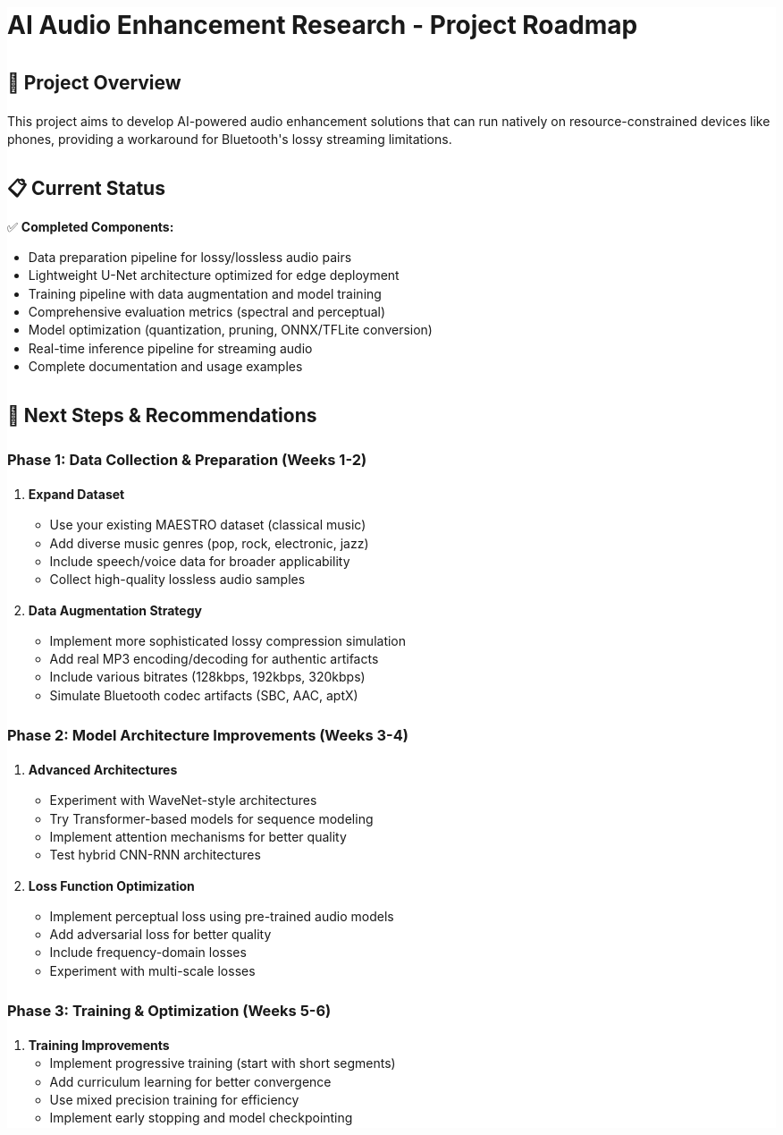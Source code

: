 # AI Audio Enhancement Research - Project Roadmap

## 🎯 Project Overview

This project aims to develop AI-powered audio enhancement solutions that can run natively on resource-constrained devices like phones, providing a workaround for Bluetooth's lossy streaming limitations.

## 📋 Current Status

✅ **Completed Components:**
- Data preparation pipeline for lossy/lossless audio pairs
- Lightweight U-Net architecture optimized for edge deployment
- Training pipeline with data augmentation and model training
- Comprehensive evaluation metrics (spectral and perceptual)
- Model optimization (quantization, pruning, ONNX/TFLite conversion)
- Real-time inference pipeline for streaming audio
- Complete documentation and usage examples

## 🚀 Next Steps & Recommendations

### Phase 1: Data Collection & Preparation (Weeks 1-2)
1. **Expand Dataset**
   - Use your existing MAESTRO dataset (classical music)
   - Add diverse music genres (pop, rock, electronic, jazz)
   - Include speech/voice data for broader applicability
   - Collect high-quality lossless audio samples

2. **Data Augmentation Strategy**
   - Implement more sophisticated lossy compression simulation
   - Add real MP3 encoding/decoding for authentic artifacts
   - Include various bitrates (128kbps, 192kbps, 320kbps)
   - Simulate Bluetooth codec artifacts (SBC, AAC, aptX)

### Phase 2: Model Architecture Improvements (Weeks 3-4)
1. **Advanced Architectures**
   - Experiment with WaveNet-style architectures
   - Try Transformer-based models for sequence modeling
   - Implement attention mechanisms for better quality
   - Test hybrid CNN-RNN architectures

2. **Loss Function Optimization**
   - Implement perceptual loss using pre-trained audio models
   - Add adversarial loss for better quality
   - Include frequency-domain losses
   - Experiment with multi-scale losses

### Phase 3: Training & Optimization (Weeks 5-6)
1. **Training Improvements**
   - Implement progressive training (start with short segments)
   - Add curriculum learning for better convergence
   - Use mixed precision training for efficiency
   - Implement early stopping and model checkpointing
